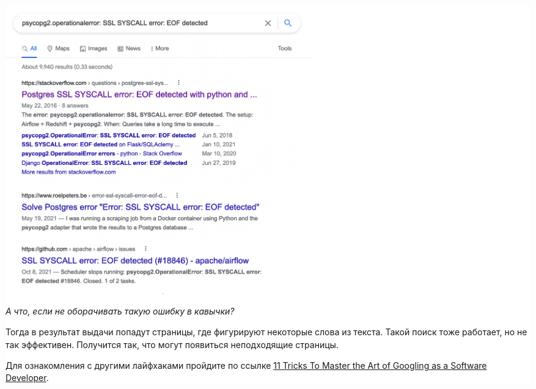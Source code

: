 <img src="lifehack-match.png" alt="lifehack-match" width="500"/>

_А что, если не оборачивать такую ошибку в кавычки?_

Тогда в результат выдачи попадут страницы, где фигурируют некоторые слова из текста.
Такой поиск тоже работает, но не так эффективен. Получится так, что могут появиться
неподходящие страницы.

Для ознакомления с другими лайфхаками пройдите по ссылке [11 Tricks To Master the Art of Googling as a Software Developer](https://betterprogramming.pub/11-tricks-to-master-the-art-of-googling-as-a-software-developer-2e00b7568b7d).
